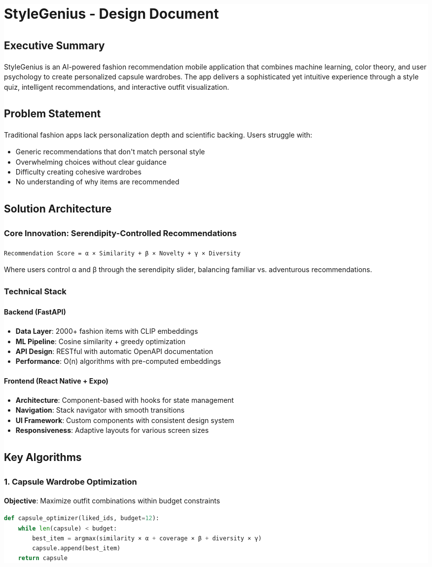 # StyleGenius - Design Document

## Executive Summary

StyleGenius is an AI-powered fashion recommendation mobile application that combines machine learning, color theory, and user psychology to create personalized capsule wardrobes. The app delivers a sophisticated yet intuitive experience through a style quiz, intelligent recommendations, and interactive outfit visualization.

## Problem Statement

Traditional fashion apps lack personalization depth and scientific backing. Users struggle with:
- Generic recommendations that don't match personal style
- Overwhelming choices without clear guidance
- Difficulty creating cohesive wardrobes
- No understanding of why items are recommended

## Solution Architecture

### Core Innovation: Serendipity-Controlled Recommendations
```
Recommendation Score = α × Similarity + β × Novelty + γ × Diversity
```
Where users control α and β through the serendipity slider, balancing familiar vs. adventurous recommendations.

### Technical Stack

#### Backend (FastAPI)
- **Data Layer**: 2000+ fashion items with CLIP embeddings
- **ML Pipeline**: Cosine similarity + greedy optimization
- **API Design**: RESTful with automatic OpenAPI documentation
- **Performance**: O(n) algorithms with pre-computed embeddings

#### Frontend (React Native + Expo)
- **Architecture**: Component-based with hooks for state management
- **Navigation**: Stack navigator with smooth transitions
- **UI Framework**: Custom components with consistent design system
- **Responsiveness**: Adaptive layouts for various screen sizes

## Key Algorithms

### 1. Capsule Wardrobe Optimization
**Objective**: Maximize outfit combinations within budget constraints

```python
def capsule_optimizer(liked_ids, budget=12):
    while len(capsule) < budget:
        best_item = argmax(similarity × α + coverage × β + diversity × γ)
        capsule.append(best_item)
    return capsule
```

